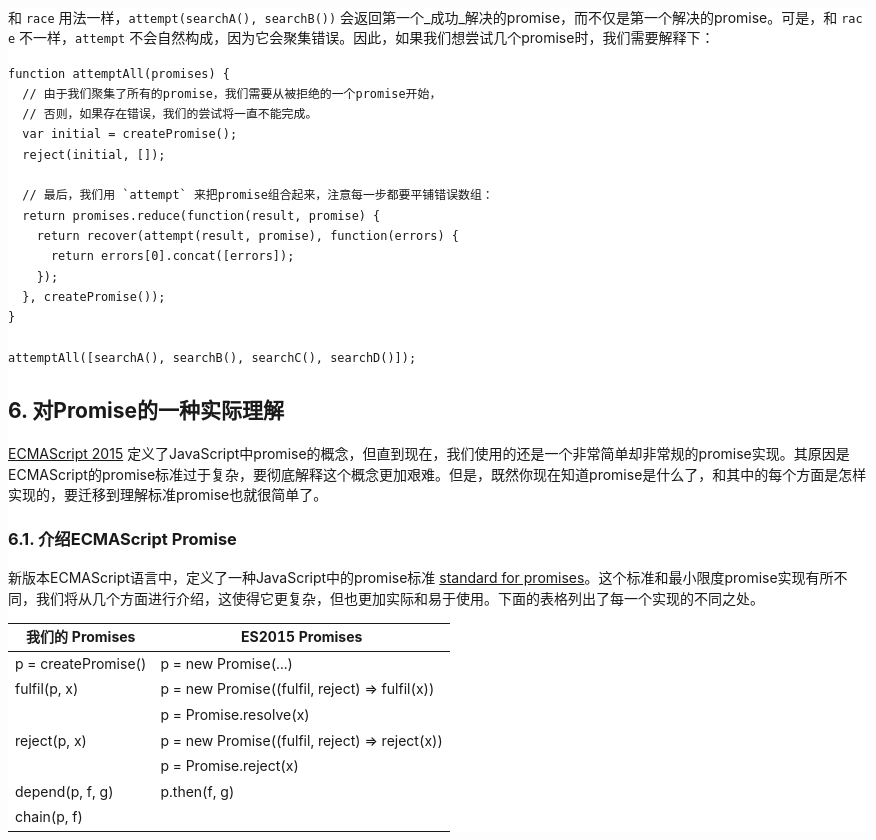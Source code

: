 和 `race` 用法一样，`attempt(searchA(), searchB())` 会返回第一个_成功_解决的promise，而不仅是第一个解决的promise。可是，和 `race` 不一样，`attempt` 不会自然构成，因为它会聚集错误。因此，如果我们想尝试几个promise时，我们需要解释下：

```
function attemptAll(promises) {
  // 由于我们聚集了所有的promise，我们需要从被拒绝的一个promise开始，
  // 否则，如果存在错误，我们的尝试将一直不能完成。
  var initial = createPromise();
  reject(initial, []);

  // 最后，我们用 `attempt` 来把promise组合起来，注意每一步都要平铺错误数组：
  return promises.reduce(function(result, promise) {
    return recover(attempt(result, promise), function(errors) {
      return errors[0].concat([errors]);
    });
  }, createPromise());
}

attemptAll([searchA(), searchB(), searchC(), searchD()]);
```

## 6\. 对Promise的一种实际理解

[ECMAScript 2015](http://www.ecma-international.org/ecma-262/6.0/) 定义了JavaScript中promise的概念，但直到现在，我们使用的还是一个非常简单却非常规的promise实现。其原因是ECMAScript的promise标准过于复杂，要彻底解释这个概念更加艰难。但是，既然你现在知道promise是什么了，和其中的每个方面是怎样实现的，要迁移到理解标准promise也就很简单了。

### 6.1\. 介绍ECMAScript Promise

新版本ECMAScript语言中，定义了一种JavaScript中的promise标准 [standard for promises](http://www.ecma-international.org/ecma-262/6.0/#sec-promise-constructor)。这个标准和最小限度promise实现有所不同，我们将从几个方面进行介绍，这使得它更复杂，但也更加实际和易于使用。下面的表格列出了每一个实现的不同之处。

<table>
  <thead>
    <tr>
      <th>我们的 Promises</th>
      <th>ES2015 Promises</th>
    </tr>
  </thead>
  <tbody>
    <tr>
      <td>p = createPromise()</td>
      <td>p = new Promise(...)</td>
    </tr>
    <tr>
      <td rowspan="2">fulfil(p, x)</td>
      <td>p = new Promise((fulfil, reject) => fulfil(x))</td>
    </tr>
    <tr>
      <td>p = Promise.resolve(x)</td>
    </tr>
    <tr>
      <td rowspan="2">reject(p, x)</td>
      <td>p = new Promise((fulfil, reject) => reject(x))</td>
    </tr>
    <tr>
      <td>p = Promise.reject(x)</td>
    </tr>
    <tr>
      <td>depend(p, f, g)</td>
      <td>p.then(f, g)</td>
    </tr>
    <tr>
      <td>chain(p, f)</td>